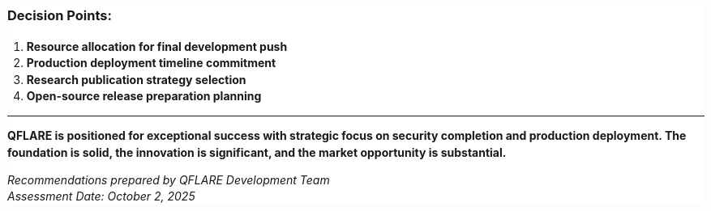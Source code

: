 ### **Decision Points:**
1. **Resource allocation for final development push**
2. **Production deployment timeline commitment**
3. **Research publication strategy selection**
4. **Open-source release preparation planning**

---

**QFLARE is positioned for exceptional success with strategic focus on security completion and production deployment. The foundation is solid, the innovation is significant, and the market opportunity is substantial.**

*Recommendations prepared by QFLARE Development Team*  
*Assessment Date: October 2, 2025*